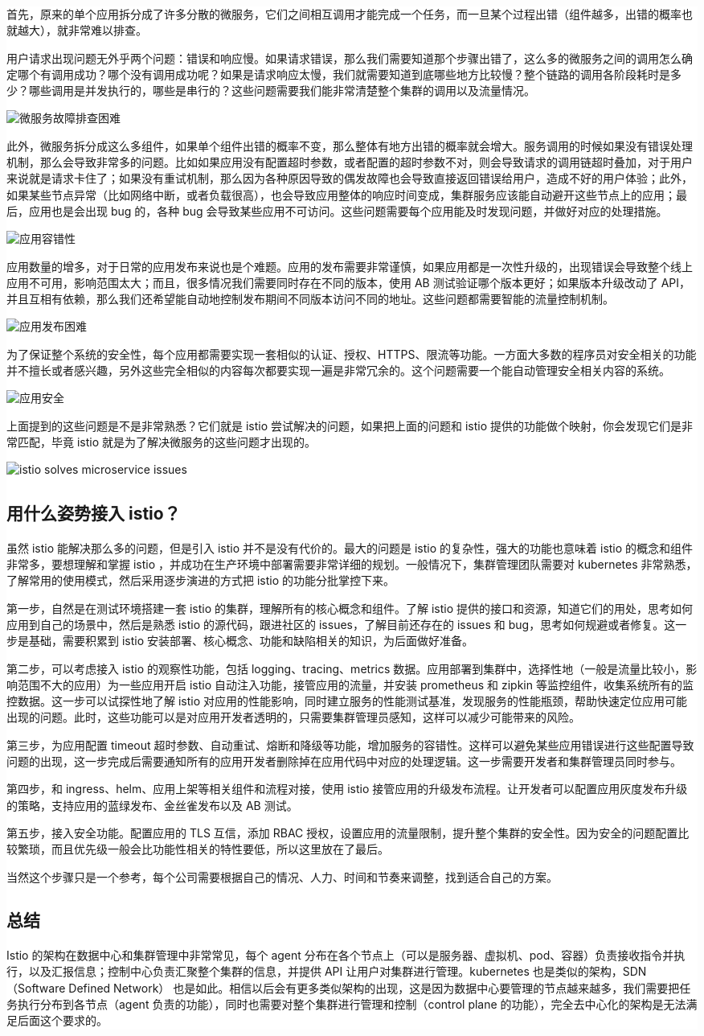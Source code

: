 首先，原来的单个应用拆分成了许多分散的微服务，它们之间相互调用才能完成一个任务，而一旦某个过程出错（组件越多，出错的概率也就越大），就非常难以排查。

用户请求出现问题无外乎两个问题：错误和响应慢。如果请求错误，那么我们需要知道那个步骤出错了，这么多的微服务之间的调用怎么确定哪个有调用成功？哪个没有调用成功呢？如果是请求响应太慢，我们就需要知道到底哪些地方比较慢？整个链路的调用各阶段耗时是多少？哪些调用是并发执行的，哪些是串行的？这些问题需要我们能非常清楚整个集群的调用以及流量情况。

![微服务故障排查困难](https://cos.vlinux.cn/www-vlinux-cn-blog-img/gitee-backup/img-master/image/006tNbRwgy1fundnum6cwj31510m375v.jpg)

此外，微服务拆分成这么多组件，如果单个组件出错的概率不变，那么整体有地方出错的概率就会增大。服务调用的时候如果没有错误处理机制，那么会导致非常多的问题。比如如果应用没有配置超时参数，或者配置的超时参数不对，则会导致请求的调用链超时叠加，对于用户来说就是请求卡住了；如果没有重试机制，那么因为各种原因导致的偶发故障也会导致直接返回错误给用户，造成不好的用户体验；此外，如果某些节点异常（比如网络中断，或者负载很高），也会导致应用整体的响应时间变成，集群服务应该能自动避开这些节点上的应用；最后，应用也是会出现 bug 的，各种 bug 会导致某些应用不可访问。这些问题需要每个应用能及时发现问题，并做好对应的处理措施。

![应用容错性](https://cos.vlinux.cn/www-vlinux-cn-blog-img/gitee-backup/img-master/image/006tNbRwgy1fundt2q5alj31kw0sh7cx.jpg)

应用数量的增多，对于日常的应用发布来说也是个难题。应用的发布需要非常谨慎，如果应用都是一次性升级的，出现错误会导致整个线上应用不可用，影响范围太大；而且，很多情况我们需要同时存在不同的版本，使用 AB 测试验证哪个版本更好；如果版本升级改动了 API，并且互相有依赖，那么我们还希望能自动地控制发布期间不同版本访问不同的地址。这些问题都需要智能的流量控制机制。

![应用发布困难](https://cos.vlinux.cn/www-vlinux-cn-blog-img/gitee-backup/img-master/image/006tNbRwgy1fune76uq2wj31550jb0uc.jpg)

为了保证整个系统的安全性，每个应用都需要实现一套相似的认证、授权、HTTPS、限流等功能。一方面大多数的程序员对安全相关的功能并不擅长或者感兴趣，另外这些完全相似的内容每次都要实现一遍是非常冗余的。这个问题需要一个能自动管理安全相关内容的系统。

![应用安全](https://cos.vlinux.cn/www-vlinux-cn-blog-img/gitee-backup/img-master/image/006tNbRwgy1funelzxf46j31kw0qu79g.jpg)

上面提到的这些问题是不是非常熟悉？它们就是 istio 尝试解决的问题，如果把上面的问题和 istio 提供的功能做个映射，你会发现它们是非常匹配，毕竟 istio 就是为了解决微服务的这些问题才出现的。

![istio solves microservice issues](https://cos.vlinux.cn/www-vlinux-cn-blog-img/gitee-backup/img-master/image/006tNbRwgy1funghiputng31hc0te7ip.gif)

## 用什么姿势接入 istio？

虽然 istio 能解决那么多的问题，但是引入 istio 并不是没有代价的。最大的问题是 istio 的复杂性，强大的功能也意味着 istio 的概念和组件非常多，要想理解和掌握 istio ，并成功在生产环境中部署需要非常详细的规划。一般情况下，集群管理团队需要对 kubernetes 非常熟悉，了解常用的使用模式，然后采用逐步演进的方式把 istio 的功能分批掌控下来。

第一步，自然是在测试环境搭建一套 istio 的集群，理解所有的核心概念和组件。了解 istio 提供的接口和资源，知道它们的用处，思考如何应用到自己的场景中，然后是熟悉 istio 的源代码，跟进社区的 issues，了解目前还存在的 issues 和 bug，思考如何规避或者修复。这一步是基础，需要积累到 istio 安装部署、核心概念、功能和缺陷相关的知识，为后面做好准备。

第二步，可以考虑接入 istio 的观察性功能，包括 logging、tracing、metrics 数据。应用部署到集群中，选择性地（一般是流量比较小，影响范围不大的应用）为一些应用开启 istio 自动注入功能，接管应用的流量，并安装 prometheus 和 zipkin 等监控组件，收集系统所有的监控数据。这一步可以试探性地了解 istio 对应用的性能影响，同时建立服务的性能测试基准，发现服务的性能瓶颈，帮助快速定位应用可能出现的问题。此时，这些功能可以是对应用开发者透明的，只需要集群管理员感知，这样可以减少可能带来的风险。

第三步，为应用配置 timeout 超时参数、自动重试、熔断和降级等功能，增加服务的容错性。这样可以避免某些应用错误进行这些配置导致问题的出现，这一步完成后需要通知所有的应用开发者删除掉在应用代码中对应的处理逻辑。这一步需要开发者和集群管理员同时参与。

第四步，和 ingress、helm、应用上架等相关组件和流程对接，使用 istio 接管应用的升级发布流程。让开发者可以配置应用灰度发布升级的策略，支持应用的蓝绿发布、金丝雀发布以及 AB 测试。

第五步，接入安全功能。配置应用的 TLS 互信，添加 RBAC 授权，设置应用的流量限制，提升整个集群的安全性。因为安全的问题配置比较繁琐，而且优先级一般会比功能性相关的特性要低，所以这里放在了最后。

当然这个步骤只是一个参考，每个公司需要根据自己的情况、人力、时间和节奏来调整，找到适合自己的方案。

## 总结

Istio 的架构在数据中心和集群管理中非常常见，每个 agent 分布在各个节点上（可以是服务器、虚拟机、pod、容器）负责接收指令并执行，以及汇报信息；控制中心负责汇聚整个集群的信息，并提供 API 让用户对集群进行管理。kubernetes 也是类似的架构，SDN（Software Defined Network） 也是如此。相信以后会有更多类似架构的出现，这是因为数据中心要管理的节点越来越多，我们需要把任务执行分布到各节点（agent 负责的功能），同时也需要对整个集群进行管理和控制（control plane 的功能），完全去中心化的架构是无法满足后面这个要求的。
